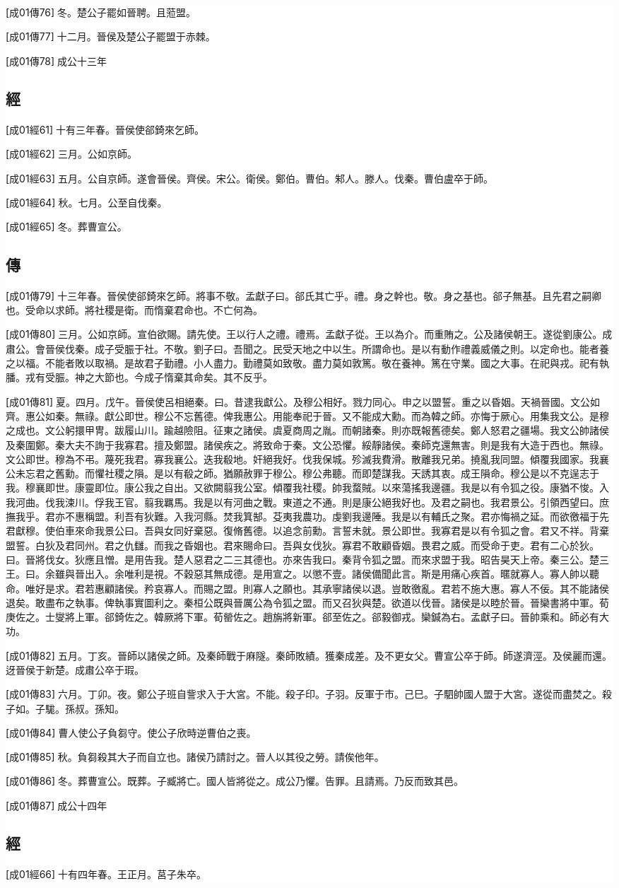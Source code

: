 <a name="08Cheng01Zhuan76">[成01傳76]</a> 冬。楚公子罷如晉聘。且蒞盟。

<a name="08Cheng01Zhuan77">[成01傳77]</a> 十二月。晉侯及楚公子罷盟于赤棘。

<a name="08Cheng01Zhuan78">[成01傳78]</a> 成公十三年

## 經 <a name="08Cheng01Jing"></a>

<a name="08Cheng01Jing61">[成01經61]</a> 十有三年春。晉侯使郤錡來乞師。

<a name="08Cheng01Jing62">[成01經62]</a> 三月。公如京師。

<a name="08Cheng01Jing63">[成01經63]</a> 五月。公自京師。遂會晉侯。齊侯。宋公。衛侯。鄭伯。曹伯。邾人。滕人。伐秦。曹伯盧卒于師。

<a name="08Cheng01Jing64">[成01經64]</a> 秋。七月。公至自伐秦。

<a name="08Cheng01Jing65">[成01經65]</a> 冬。葬曹宣公。

## 傳 <a name="08Cheng01Zhuan"></a>

<a name="08Cheng01Zhuan79">[成01傳79]</a> 十三年春。晉侯使郤錡來乞師。將事不敬。孟獻子曰。郤氏其亡乎。禮。身之幹也。敬。身之基也。郤子無基。且先君之嗣卿也。受命以求師。將社稷是衛。而惰棄君命也。不亡何為。

<a name="08Cheng01Zhuan80">[成01傳80]</a> 三月。公如京師。宣伯欲賜。請先使。王以行人之禮。禮焉。孟獻子從。王以為介。而重賄之。公及諸侯朝王。遂從劉康公。成肅公。會晉侯伐秦。成子受脤于社。不敬。劉子曰。吾聞之。民受天地之中以生。所謂命也。是以有動作禮義威儀之則。以定命也。能者養之以福。不能者敗以取禍。是故君子勤禮。小人盡力。勤禮莫如致敬。盡力莫如敦篤。敬在養神。篤在守業。國之大事。在祀與戎。祀有執膰。戎有受脤。神之大節也。今成子惰棄其命矣。其不反乎。

<a name="08Cheng01Zhuan81">[成01傳81]</a> 夏。四月。戊午。晉侯使呂相絕秦。曰。昔逮我獻公。及穆公相好。戮力同心。申之以盟誓。重之以昏姻。天禍晉國。文公如齊。惠公如秦。無祿。獻公即世。穆公不忘舊德。俾我惠公。用能奉祀于晉。又不能成大勳。而為韓之師。亦悔于厥心。用集我文公。是穆之成也。文公躬擐甲冑。跋履山川。踰越險阻。征東之諸侯。虞夏商周之胤。而朝諸秦。則亦既報舊德矣。鄭人怒君之疆場。我文公帥諸侯及秦圍鄭。秦大夫不詢于我寡君。擅及鄭盟。諸侯疾之。將致命于秦。文公恐懼。綏靜諸侯。秦師克還無害。則是我有大造于西也。無祿。文公即世。穆為不弔。蔑死我君。寡我襄公。迭我殽地。奸絕我好。伐我保城。殄滅我費滑。散離我兄弟。撓亂我同盟。傾覆我國家。我襄公未忘君之舊勳。而懼社稷之隕。是以有殽之師。猶願赦罪于穆公。穆公弗聽。而即楚謀我。天誘其衷。成王隕命。穆公是以不克逞志于我。穆襄即世。康靈即位。康公我之自出。又欲闕翦我公室。傾覆我社稷。帥我蝥賊。以來蕩搖我邊疆。我是以有令狐之役。康猶不悛。入我河曲。伐我涑川。俘我王官。翦我羈馬。我是以有河曲之戰。東道之不通。則是康公絕我好也。及君之嗣也。我君景公。引領西望曰。庶撫我乎。君亦不惠稱盟。利吾有狄難。入我河縣。焚我箕郜。芟夷我農功。虔劉我邊陲。我是以有輔氏之聚。君亦悔禍之延。而欲徼福于先君獻穆。使伯車來命我景公曰。吾與女同好棄惡。復脩舊德。以追念前勳。言誓未就。景公即世。我寡君是以有令狐之會。君又不祥。背棄盟誓。白狄及君同州。君之仇讎。而我之昏姻也。君來賜命曰。吾與女伐狄。寡君不敢顧昏姻。畏君之威。而受命于吏。君有二心於狄。曰。晉將伐女。狄應且憎。是用告我。楚人惡君之二三其德也。亦來告我曰。秦背令狐之盟。而來求盟于我。昭告昊天上帝。秦三公。楚三王。曰。余雖與晉出入。余唯利是視。不穀惡其無成德。是用宣之。以懲不壹。諸侯備聞此言。斯是用痛心疾首。暱就寡人。寡人帥以聽命。唯好是求。君若惠顧諸侯。矜哀寡人。而賜之盟。則寡人之願也。其承寧諸侯以退。豈敢徼亂。君若不施大惠。寡人不佞。其不能諸侯退矣。敢盡布之執事。俾執事實圖利之。秦桓公既與晉厲公為令狐之盟。而又召狄與楚。欲道以伐晉。諸侯是以睦於晉。晉欒書將中軍。荀庚佐之。士燮將上軍。郤錡佐之。韓厥將下軍。荀罃佐之。趙旃將新軍。郤至佐之。郤毅御戎。欒鍼為右。孟獻子曰。晉帥乘和。師必有大功。

<a name="08Cheng01Zhuan82">[成01傳82]</a> 五月。丁亥。晉師以諸侯之師。及秦師戰于麻隧。秦師敗績。獲秦成差。及不更女父。曹宣公卒于師。師遂濟涇。及侯麗而還。迓晉侯于新楚。成肅公卒于瑕。

<a name="08Cheng01Zhuan83">[成01傳83]</a> 六月。丁卯。夜。鄭公子班自訾求入于大宮。不能。殺子印。子羽。反軍于市。己巳。子駟帥國人盟于大宮。遂從而盡焚之。殺子如。子駹。孫叔。孫知。

<a name="08Cheng01Zhuan84">[成01傳84]</a> 曹人使公子負芻守。使公子欣時逆曹伯之喪。

<a name="08Cheng01Zhuan85">[成01傳85]</a> 秋。負芻殺其大子而自立也。諸侯乃請討之。晉人以其役之勞。請俟他年。

<a name="08Cheng01Zhuan86">[成01傳86]</a> 冬。葬曹宣公。既葬。子臧將亡。國人皆將從之。成公乃懼。告罪。且請焉。乃反而致其邑。

<a name="08Cheng01Zhuan87">[成01傳87]</a> 成公十四年

## 經 <a name="08Cheng01Jing"></a>

<a name="08Cheng01Jing66">[成01經66]</a> 十有四年春。王正月。莒子朱卒。
